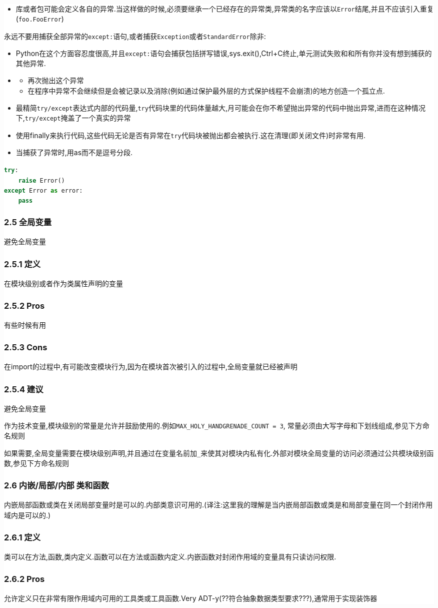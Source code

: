 - 库或者包可能会定义各自的异常.当这样做的时候,必须要继承一个已经存在的异常类,异常类的名字应该以`Error`结尾,并且不应该引入重复(`foo.FooError`)

永远不要用捕获全部异常的`except:`语句,或者捕获`Exception`或者`StandardError`除非:

- Python在这个方面容忍度很高,并且`except:`语句会捕获包括拼写错误,sys.exit(),Ctrl+C终止,单元测试失败和和所有你并没有想到捕获的其他异常.

- - 再次抛出这个异常
  - 在程序中异常不会继续但是会被记录以及消除(例如通过保护最外层的方式保护线程不会崩溃)的地方创造一个孤立点.

- 最精简`try/except`表达式内部的代码量,`try`代码块里的代码体量越大,月可能会在你不希望抛出异常的代码中抛出异常,进而在这种情况下,`try/except`掩盖了一个真实的异常

- 使用finally来执行代码,这些代码无论是否有异常在`try`代码块被抛出都会被执行.这在清理(即关闭文件)时非常有用.

- 当捕获了异常时,用as而不是逗号分段.

```python
try:
    raise Error()
except Error as error:
    pass
```

### 2.5 全局变量

避免全局变量

### 2.5.1 定义

在模块级别或者作为类属性声明的变量

### 2.5.2 Pros

有些时候有用

### 2.5.3 Cons

在import的过程中,有可能改变模块行为,因为在模块首次被引入的过程中,全局变量就已经被声明

### 2.5.4 建议

避免全局变量

作为技术变量,模块级别的常量是允许并鼓励使用的.例如`MAX_HOLY_HANDGRENADE_COUNT = 3`, 常量必须由大写字母和下划线组成,参见下方命名规则

如果需要,全局变量需要在模块级别声明,并且通过在变量名前加`_`来使其对模块内私有化.外部对模块全局变量的访问必须通过公共模块级别函数,参见下方命名规则

### 2.6 内嵌/局部/内部 类和函数

内嵌局部函数或类在关闭局部变量时是可以的.内部类意识可用的.(译注:这里我的理解是当内嵌局部函数或类是和局部变量在同一个封闭作用域内是可以的.)

### 2.6.1 定义

类可以在方法,函数,类内定义.函数可以在方法或函数内定义.内嵌函数对封闭作用域的变量具有只读访问权限.

### 2.6.2 Pros

允许定义只在非常有限作用域内可用的工具类或工具函数.Very ADT-y(??符合抽象数据类型要求???),通常用于实现装饰器
